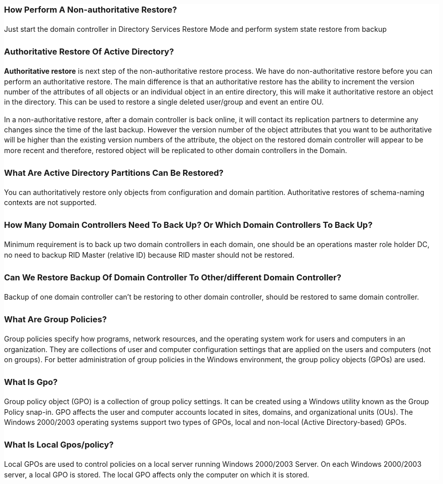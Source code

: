 ###  How Perform A Non-authoritative Restore?
Just start the domain controller in Directory Services Restore Mode and perform system state restore from backup

###  Authoritative Restore Of Active Directory?

**Authoritative restore** is next step of the non-authoritative restore process. We have do non-authoritative restore before you can perform an authoritative restore. The main difference is that an authoritative restore has the ability to increment the version number of the attributes of all objects or an individual object in an entire directory, this will make it authoritative restore an object in the directory. This can be used to restore a single deleted user/group and event an entire OU.

In a non-authoritative restore, after a domain controller is back online, it will contact its replication partners to determine any changes since the time of the last backup. However the version number of the object attributes that you want to be authoritative will be higher than the existing version numbers of the attribute, the object on the restored domain controller will appear to be more recent and therefore, restored object will be replicated to other domain controllers in the Domain.

###  What Are Active Directory Partitions Can Be Restored?
You can authoritatively restore only objects from configuration and domain partition. Authoritative restores of schema-naming contexts are not supported.

###  How Many Domain Controllers Need To Back Up? Or Which Domain Controllers To Back Up?
Minimum requirement is to back up two domain controllers in each domain, one should be an operations master role holder DC, no need to backup RID Master (relative ID) because RID master should not be restored.

###  Can We Restore Backup Of Domain Controller To Other/different Domain Controller?
Backup of one domain controller can’t be restoring to other domain controller, should be restored to same domain controller.

###  What Are Group Policies?
Group policies specify how programs, network resources, and the operating system work for users and computers in an organization. They are collections of user and computer configuration settings that are applied on the users and computers (not on groups). For better administration of group policies in the Windows environment, the group policy objects (GPOs) are used.

###  What Is Gpo?
Group policy object (GPO) is a collection of group policy settings. It can be created using a Windows utility known as the Group Policy snap-in. GPO affects the user and computer accounts located in sites, domains, and organizational units (OUs). The Windows 2000/2003 operating systems support two types of GPOs, local and non-local (Active Directory-based) GPOs.

###  What Is Local Gpos/policy?
Local GPOs are used to control policies on a local server running Windows 2000/2003 Server. On each Windows 2000/2003 server, a local GPO is stored. The local GPO affects only the computer on which it is stored.
